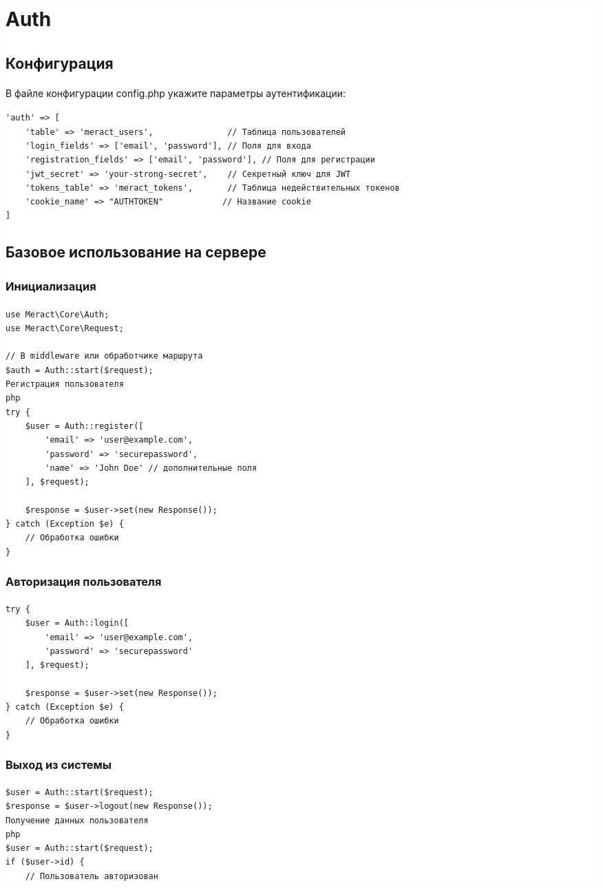 


# Auth
## Конфигурация
В файле конфигурации config.php укажите параметры аутентификации:
```
'auth' => [
    'table' => 'meract_users',               // Таблица пользователей
    'login_fields' => ['email', 'password'], // Поля для входа
    'registration_fields' => ['email', 'password'], // Поля для регистрации
    'jwt_secret' => 'your-strong-secret',    // Секретный ключ для JWT
    'tokens_table' => 'meract_tokens',       // Таблица недействительных токенов
    'cookie_name' => "AUTHTOKEN"            // Название cookie
]
```
## Базовое использование на сервере

### Инициализация
```
use Meract\Core\Auth;
use Meract\Core\Request;

// В middleware или обработчике маршрута
$auth = Auth::start($request);
Регистрация пользователя
php
try {
    $user = Auth::register([
        'email' => 'user@example.com',
        'password' => 'securepassword',
        'name' => 'John Doe' // дополнительные поля
    ], $request);
    
    $response = $user->set(new Response());
} catch (Exception $e) {
    // Обработка ошибки
}
```
### Авторизация пользователя
```
try {
    $user = Auth::login([
        'email' => 'user@example.com',
        'password' => 'securepassword'
    ], $request);
    
    $response = $user->set(new Response());
} catch (Exception $e) {
    // Обработка ошибки
}
```
### Выход из системы
```
$user = Auth::start($request);
$response = $user->logout(new Response());
Получение данных пользователя
php
$user = Auth::start($request);
if ($user->id) {
    // Пользователь авторизован
```